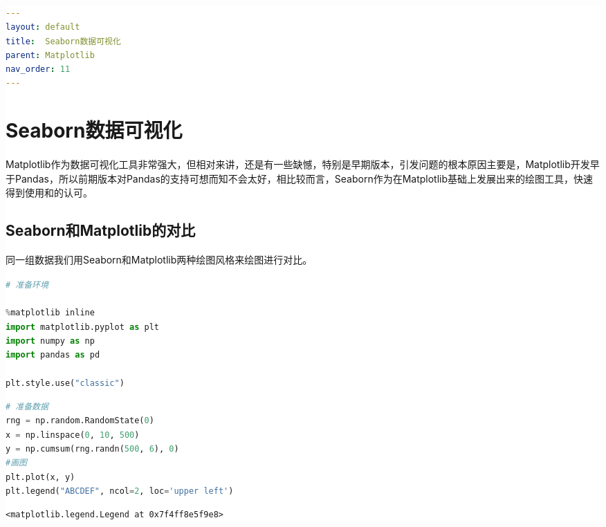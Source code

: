 ```yaml
---
layout: default
title:  Seaborn数据可视化
parent: Matplotlib
nav_order: 11
---
```


# Seaborn数据可视化

Matplotlib作为数据可视化工具非常强大，但相对来讲，还是有一些缺憾，特别是早期版本，引发问题的根本原因主要是，Matplotlib开发早于Pandas，所以前期版本对Pandas的支持可想而知不会太好，相比较而言，Seaborn作为在Matplotlib基础上发展出来的绘图工具，快速得到使用和的认可。

## Seaborn和Matplotlib的对比

同一组数据我们用Seaborn和Matplotlib两种绘图风格来绘图进行对比。



```python
# 准备环境

%matplotlib inline
import matplotlib.pyplot as plt
import numpy as np
import pandas as pd

plt.style.use("classic")

```


```python
# 准备数据
rng = np.random.RandomState(0)
x = np.linspace(0, 10, 500)
y = np.cumsum(rng.randn(500, 6), 0)
#画图
plt.plot(x, y)
plt.legend("ABCDEF", ncol=2, loc='upper left')
```




    <matplotlib.legend.Legend at 0x7f4ff8e5f9e8>



